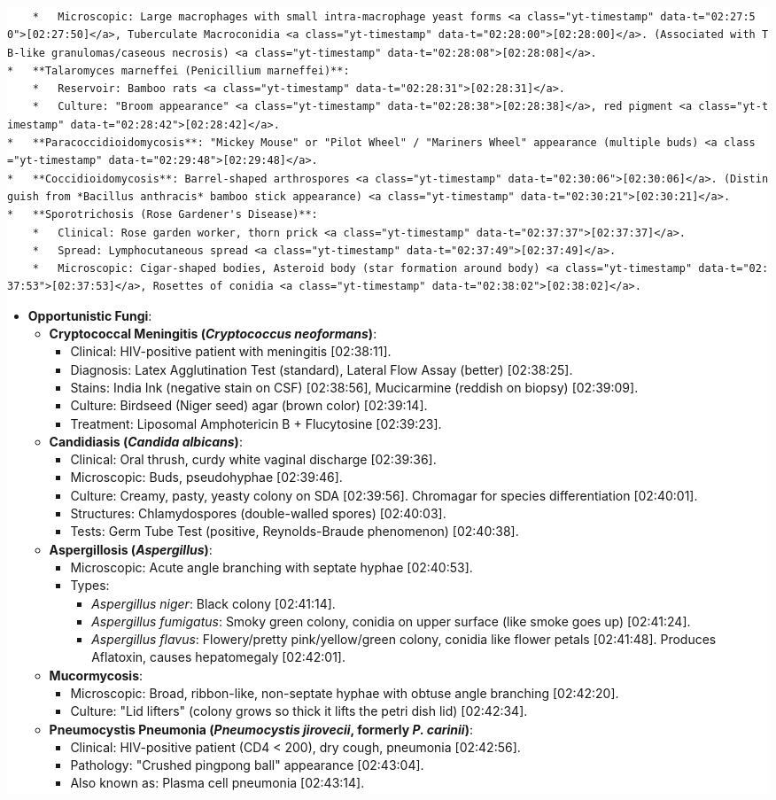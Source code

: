         *   Microscopic: Large macrophages with small intra-macrophage yeast forms <a class="yt-timestamp" data-t="02:27:50">[02:27:50]</a>, Tuberculate Macroconidia <a class="yt-timestamp" data-t="02:28:00">[02:28:00]</a>. (Associated with TB-like granulomas/caseous necrosis) <a class="yt-timestamp" data-t="02:28:08">[02:28:08]</a>.
    *   **Talaromyces marneffei (Penicillium marneffei)**:
        *   Reservoir: Bamboo rats <a class="yt-timestamp" data-t="02:28:31">[02:28:31]</a>.
        *   Culture: "Broom appearance" <a class="yt-timestamp" data-t="02:28:38">[02:28:38]</a>, red pigment <a class="yt-timestamp" data-t="02:28:42">[02:28:42]</a>.
    *   **Paracoccidioidomycosis**: "Mickey Mouse" or "Pilot Wheel" / "Mariners Wheel" appearance (multiple buds) <a class="yt-timestamp" data-t="02:29:48">[02:29:48]</a>.
    *   **Coccidioidomycosis**: Barrel-shaped arthrospores <a class="yt-timestamp" data-t="02:30:06">[02:30:06]</a>. (Distinguish from *Bacillus anthracis* bamboo stick appearance) <a class="yt-timestamp" data-t="02:30:21">[02:30:21]</a>.
    *   **Sporotrichosis (Rose Gardener's Disease)**:
        *   Clinical: Rose garden worker, thorn prick <a class="yt-timestamp" data-t="02:37:37">[02:37:37]</a>.
        *   Spread: Lymphocutaneous spread <a class="yt-timestamp" data-t="02:37:49">[02:37:49]</a>.
        *   Microscopic: Cigar-shaped bodies, Asteroid body (star formation around body) <a class="yt-timestamp" data-t="02:37:53">[02:37:53]</a>, Rosettes of conidia <a class="yt-timestamp" data-t="02:38:02">[02:38:02]</a>.
*   **Opportunistic Fungi**:
    *   **Cryptococcal Meningitis (*Cryptococcus neoformans*)**:
        *   Clinical: HIV-positive patient with meningitis <a class="yt-timestamp" data-t="02:38:11">[02:38:11]</a>.
        *   Diagnosis: Latex Agglutination Test (standard), Lateral Flow Assay (better) <a class="yt-timestamp" data-t="02:38:25">[02:38:25]</a>.
        *   Stains: India Ink (negative stain on CSF) <a class="yt-timestamp" data-t="02:38:56">[02:38:56]</a>, Mucicarmine (reddish on biopsy) <a class="yt-timestamp" data-t="02:39:09">[02:39:09]</a>.
        *   Culture: Birdseed (Niger seed) agar (brown color) <a class="yt-timestamp" data-t="02:39:14">[02:39:14]</a>.
        *   Treatment: Liposomal Amphotericin B + Flucytosine <a class="yt-timestamp" data-t="02:39:23">[02:39:23]</a>.
    *   **Candidiasis (*Candida albicans*)**:
        *   Clinical: Oral thrush, curdy white vaginal discharge <a class="yt-timestamp" data-t="02:39:36">[02:39:36]</a>.
        *   Microscopic: Buds, pseudohyphae <a class="yt-timestamp" data-t="02:39:46">[02:39:46]</a>.
        *   Culture: Creamy, pasty, yeasty colony on SDA <a class="yt-timestamp" data-t="02:39:56">[02:39:56]</a>. Chromagar for species differentiation <a class="yt-timestamp" data-t="02:40:01">[02:40:01]</a>.
        *   Structures: Chlamydospores (double-walled spores) <a class="yt-timestamp" data-t="02:40:03">[02:40:03]</a>.
        *   Tests: Germ Tube Test (positive, Reynolds-Braude phenomenon) <a class="yt-timestamp" data-t="02:40:38">[02:40:38]</a>.
    *   **Aspergillosis (*Aspergillus*)**:
        *   Microscopic: Acute angle branching with septate hyphae <a class="yt-timestamp" data-t="02:40:53">[02:40:53]</a>.
        *   Types:
            *   *Aspergillus niger*: Black colony <a class="yt-timestamp" data-t="02:41:14">[02:41:14]</a>.
            *   *Aspergillus fumigatus*: Smoky green colony, conidia on upper surface (like smoke goes up) <a class="yt-timestamp" data-t="02:41:24">[02:41:24]</a>.
            *   *Aspergillus flavus*: Flowery/pretty pink/yellow/green colony, conidia like flower petals <a class="yt-timestamp" data-t="02:41:48">[02:41:48]</a>. Produces Aflatoxin, causes hepatomegaly <a class="yt-timestamp" data-t="02:42:01">[02:42:01]</a>.
    *   **Mucormycosis**:
        *   Microscopic: Broad, ribbon-like, non-septate hyphae with obtuse angle branching <a class="yt-timestamp" data-t="02:42:20">[02:42:20]</a>.
        *   Culture: "Lid lifters" (colony grows so thick it lifts the petri dish lid) <a class="yt-timestamp" data-t="02:42:34">[02:42:34]</a>.
    *   **Pneumocystis Pneumonia (*Pneumocystis jirovecii*, formerly *P. carinii*)**:
        *   Clinical: HIV-positive patient (CD4 < 200), dry cough, pneumonia <a class="yt-timestamp" data-t="02:42:56">[02:42:56]</a>.
        *   Pathology: "Crushed pingpong ball" appearance <a class="yt-timestamp" data-t="02:43:04">[02:43:04]</a>.
        *   Also known as: Plasma cell pneumonia <a class="yt-timestamp" data-t="02:43:14">[02:43:14]</a>.